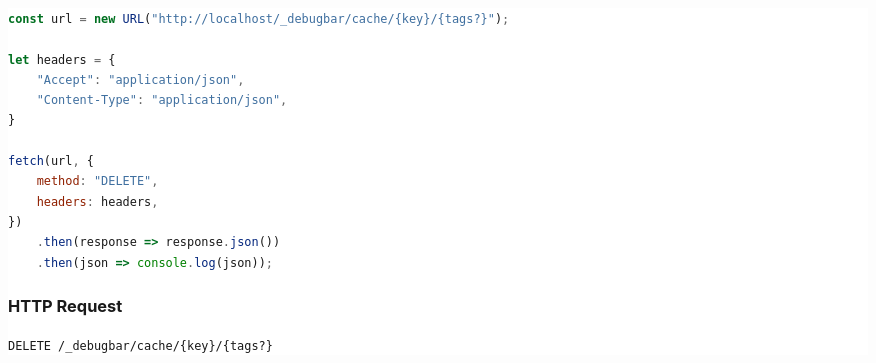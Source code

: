 ```javascript
const url = new URL("http://localhost/_debugbar/cache/{key}/{tags?}");

let headers = {
    "Accept": "application/json",
    "Content-Type": "application/json",
}

fetch(url, {
    method: "DELETE",
    headers: headers,
})
    .then(response => response.json())
    .then(json => console.log(json));
```


### HTTP Request
`DELETE /_debugbar/cache/{key}/{tags?}`





